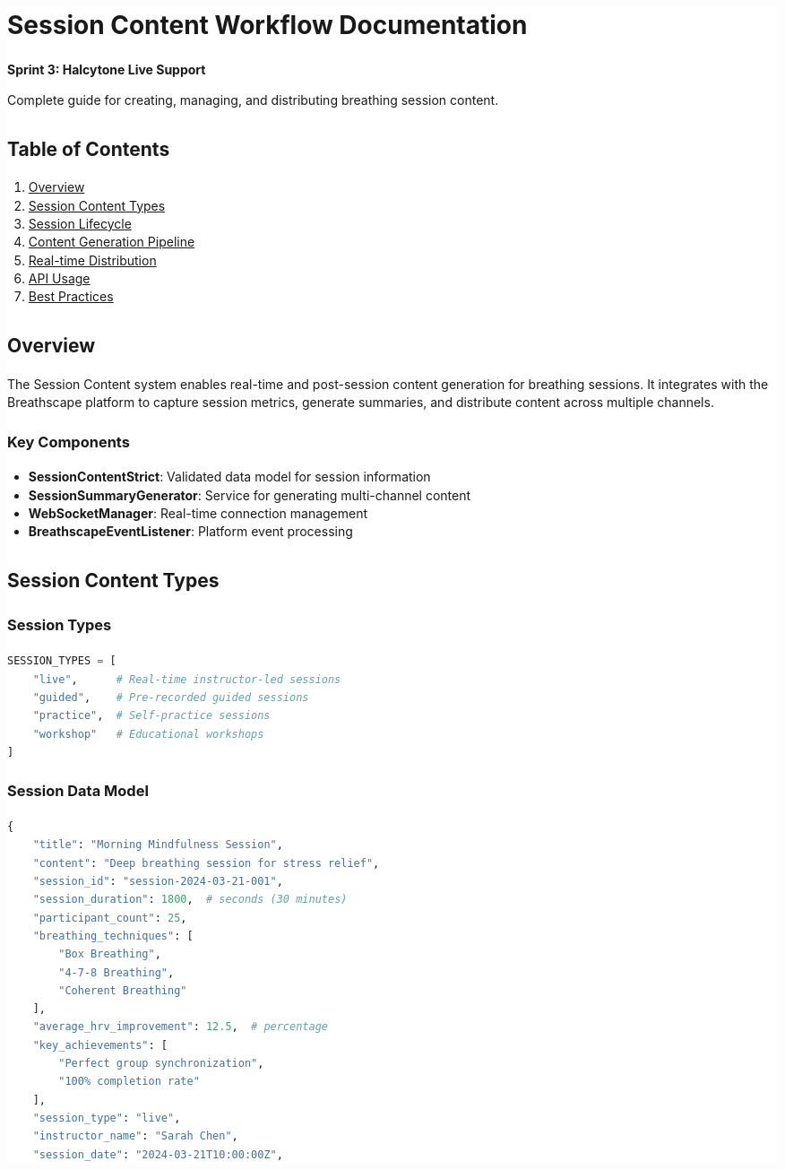 # Session Content Workflow Documentation
**Sprint 3: Halcytone Live Support**

Complete guide for creating, managing, and distributing breathing session content.

## Table of Contents

1. [Overview](#overview)
2. [Session Content Types](#session-content-types)
3. [Session Lifecycle](#session-lifecycle)
4. [Content Generation Pipeline](#content-generation-pipeline)
5. [Real-time Distribution](#real-time-distribution)
6. [API Usage](#api-usage)
7. [Best Practices](#best-practices)

## Overview

The Session Content system enables real-time and post-session content generation for breathing sessions. It integrates with the Breathscape platform to capture session metrics, generate summaries, and distribute content across multiple channels.

### Key Components

- **SessionContentStrict**: Validated data model for session information
- **SessionSummaryGenerator**: Service for generating multi-channel content
- **WebSocketManager**: Real-time connection management
- **BreathscapeEventListener**: Platform event processing

## Session Content Types

### Session Types

```python
SESSION_TYPES = [
    "live",      # Real-time instructor-led sessions
    "guided",    # Pre-recorded guided sessions
    "practice",  # Self-practice sessions
    "workshop"   # Educational workshops
]
```

### Session Data Model

```python
{
    "title": "Morning Mindfulness Session",
    "content": "Deep breathing session for stress relief",
    "session_id": "session-2024-03-21-001",
    "session_duration": 1800,  # seconds (30 minutes)
    "participant_count": 25,
    "breathing_techniques": [
        "Box Breathing",
        "4-7-8 Breathing",
        "Coherent Breathing"
    ],
    "average_hrv_improvement": 12.5,  # percentage
    "key_achievements": [
        "Perfect group synchronization",
        "100% completion rate"
    ],
    "session_type": "live",
    "instructor_name": "Sarah Chen",
    "session_date": "2024-03-21T10:00:00Z",
```